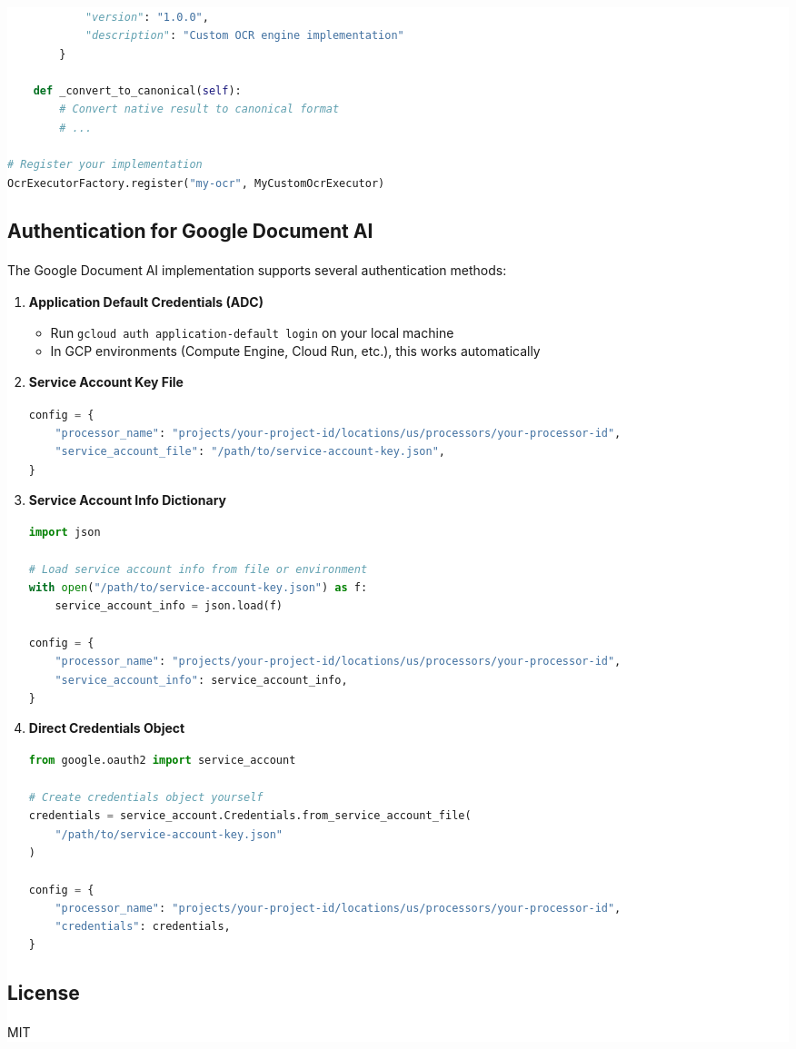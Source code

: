 ```python
            "version": "1.0.0",
            "description": "Custom OCR engine implementation"
        }
    
    def _convert_to_canonical(self):
        # Convert native result to canonical format
        # ...

# Register your implementation
OcrExecutorFactory.register("my-ocr", MyCustomOcrExecutor)
```

## Authentication for Google Document AI

The Google Document AI implementation supports several authentication methods:

1. **Application Default Credentials (ADC)**
   - Run `gcloud auth application-default login` on your local machine
   - In GCP environments (Compute Engine, Cloud Run, etc.), this works automatically

2. **Service Account Key File**
   ```python
   config = {
       "processor_name": "projects/your-project-id/locations/us/processors/your-processor-id",
       "service_account_file": "/path/to/service-account-key.json",
   }
   ```

3. **Service Account Info Dictionary**
   ```python
   import json
   
   # Load service account info from file or environment
   with open("/path/to/service-account-key.json") as f:
       service_account_info = json.load(f)
   
   config = {
       "processor_name": "projects/your-project-id/locations/us/processors/your-processor-id",
       "service_account_info": service_account_info,
   }
   ```

4. **Direct Credentials Object**
   ```python
   from google.oauth2 import service_account
   
   # Create credentials object yourself
   credentials = service_account.Credentials.from_service_account_file(
       "/path/to/service-account-key.json"
   )
   
   config = {
       "processor_name": "projects/your-project-id/locations/us/processors/your-processor-id",
       "credentials": credentials,
   }
   ```

## License

MIT
